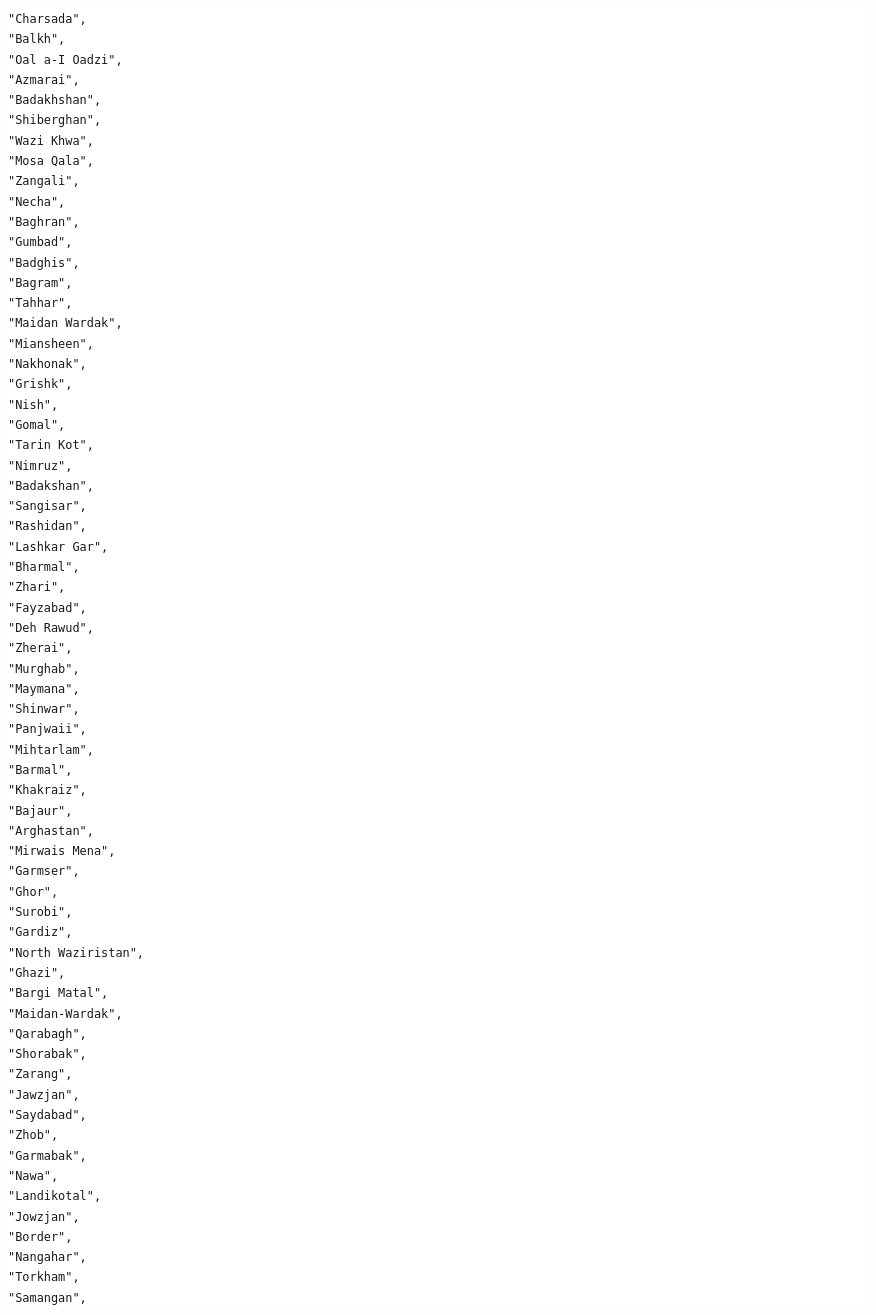     "Charsada",
    "Balkh",
    "Oal a-I Oadzi",
    "Azmarai",
    "Badakhshan",
    "Shiberghan",
    "Wazi Khwa",
    "Mosa Qala",
    "Zangali",
    "Necha",
    "Baghran",
    "Gumbad",
    "Badghis",
    "Bagram",
    "Tahhar",
    "Maidan Wardak",
    "Miansheen",
    "Nakhonak",
    "Grishk",
    "Nish",
    "Gomal",
    "Tarin Kot",
    "Nimruz",
    "Badakshan",
    "Sangisar",
    "Rashidan",
    "Lashkar Gar",
    "Bharmal",
    "Zhari",
    "Fayzabad",
    "Deh Rawud",
    "Zherai",
    "Murghab",
    "Maymana",
    "Shinwar",
    "Panjwaii",
    "Mihtarlam",
    "Barmal",
    "Khakraiz",
    "Bajaur",
    "Arghastan",
    "Mirwais Mena",
    "Garmser",
    "Ghor",
    "Surobi",
    "Gardiz",
    "North Waziristan",
    "Ghazi",
    "Bargi Matal",
    "Maidan-Wardak",
    "Qarabagh",
    "Shorabak",
    "Zarang",
    "Jawzjan",
    "Saydabad",
    "Zhob",
    "Garmabak",
    "Nawa",
    "Landikotal",
    "Jowzjan",
    "Border",
    "Nangahar",
    "Torkham",
    "Samangan",